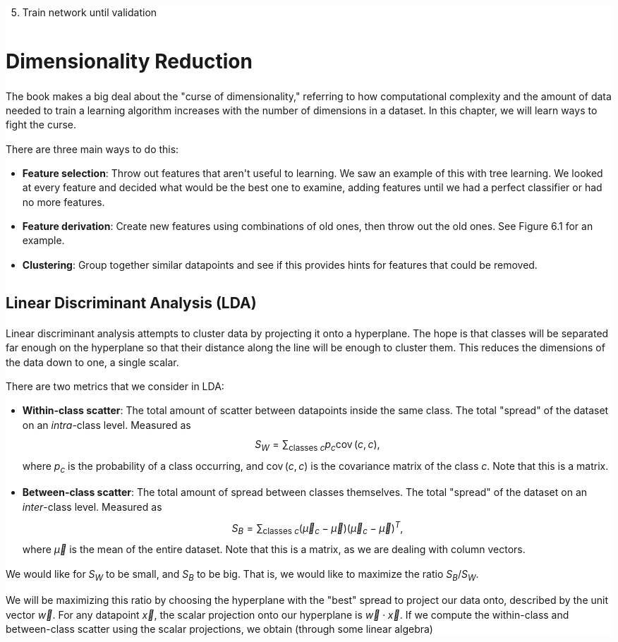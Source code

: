 5. Train network until validation


# Dimensionality Reduction

The book makes a big deal about the "curse of dimensionality," referring to how
computational complexity and the amount of data needed to train a learning
algorithm increases with the number of dimensions in a dataset. In this
chapter, we will learn ways to fight the curse.

There are three main ways to do this:

- __Feature selection__: Throw out features that aren't useful to learning. We
  saw an example of this with tree learning. We looked at every feature and
  decided what would be the best one to examine, adding features until we had a
  perfect classifier or had no more features.

- __Feature derivation__: Create new features using combinations of old ones,
  then throw out the old ones. See Figure 6.1 for an example.

- __Clustering__: Group together similar datapoints and see if this provides
  hints for features that could be removed.

## Linear Discriminant Analysis (LDA)

Linear discriminant analysis attempts to cluster data by projecting it onto a
hyperplane. The hope is that classes will be separated far enough on the
hyperplane so that their distance along the line will be enough to cluster them.
This reduces the dimensions of the data down to one, a single scalar.

There are two metrics that we consider in LDA:

- __Within-class scatter__: The total amount of scatter between datapoints
  inside the same class. The total "spread" of the dataset on an _intra_-class
  level. Measured as $$S_W = \sum_{\text{classes} \ c} p_c \operatorname{cov}(c,
  c),$$ where $p_c$ is the probability of a class occurring, and
  $\operatorname{cov}(c, c)$ is the covariance matrix of the class $c$. Note
  that this is a matrix.

- __Between-class scatter__: The total amount of spread between classes
  themselves. The total "spread" of the dataset on an _inter_-class level.
  Measured as $$S_B = \sum_{\text{classes} \ c} (\vec{\mu}_c -
  \vec{\mu})(\vec{\mu}_c - \vec{\mu})^T,$$ where $\vec{\mu}$ is the mean of the
  entire dataset. Note that this is a matrix, as we are dealing with column
  vectors.

We would like for $S_W$ to be small, and $S_B$ to be big. That is, we would like
to maximize the ratio $S_B / S_W$.

We will be maximizing this ratio by choosing the hyperplane with the "best"
spread to project our data onto, described by the unit vector $\vec{w}$. For any
datapoint $\vec{x}$, the scalar projection onto our hyperplane is $\vec{w} \cdot
\vec{x}$.  If we compute the within-class and between-class scatter using the
scalar projections, we obtain (through some linear algebra)
